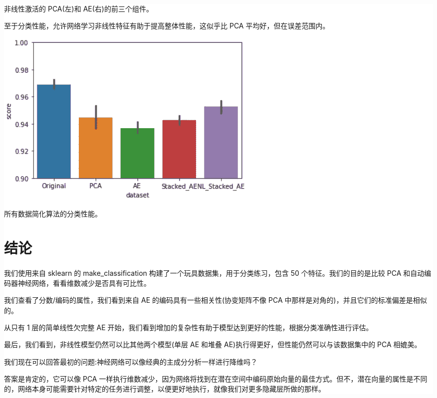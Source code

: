 非线性激活的 PCA(左)和 AE(右)的前三个组件。

至于分类性能，允许网络学习非线性特征有助于提高整体性能，这似乎比 PCA 平均好，但在误差范围内。

![](img/0d4d6b801479951fdd54780b2f6de845.png)

所有数据简化算法的分类性能。

# 结论

我们使用来自 sklearn 的 make_classification 构建了一个玩具数据集，用于分类练习，包含 50 个特征。我们的目的是比较 PCA 和自动编码器神经网络，看看维数减少是否具有可比性。

我们查看了分数/编码的属性，我们看到来自 AE 的编码具有一些相关性(协变矩阵不像 PCA 中那样是对角的)，并且它们的标准偏差是相似的。

从只有 1 层的简单线性欠完整 AE 开始，我们看到增加的复杂性有助于模型达到更好的性能，根据分类准确性进行评估。

最后，我们看到，非线性模型仍然可以比其他两个模型(单层 AE 和堆叠 AE)执行得更好，但性能仍然可以与该数据集中的 PCA 相媲美。

我们现在可以回答最初的问题:神经网络可以像经典的主成分分析一样进行降维吗？

答案是肯定的，它可以像 PCA 一样执行维数减少，因为网络将找到在潜在空间中编码原始向量的最佳方式。但不，潜在向量的属性是不同的，网络本身可能需要针对特定的任务进行调整，以便更好地执行，就像我们对更多隐藏层所做的那样。